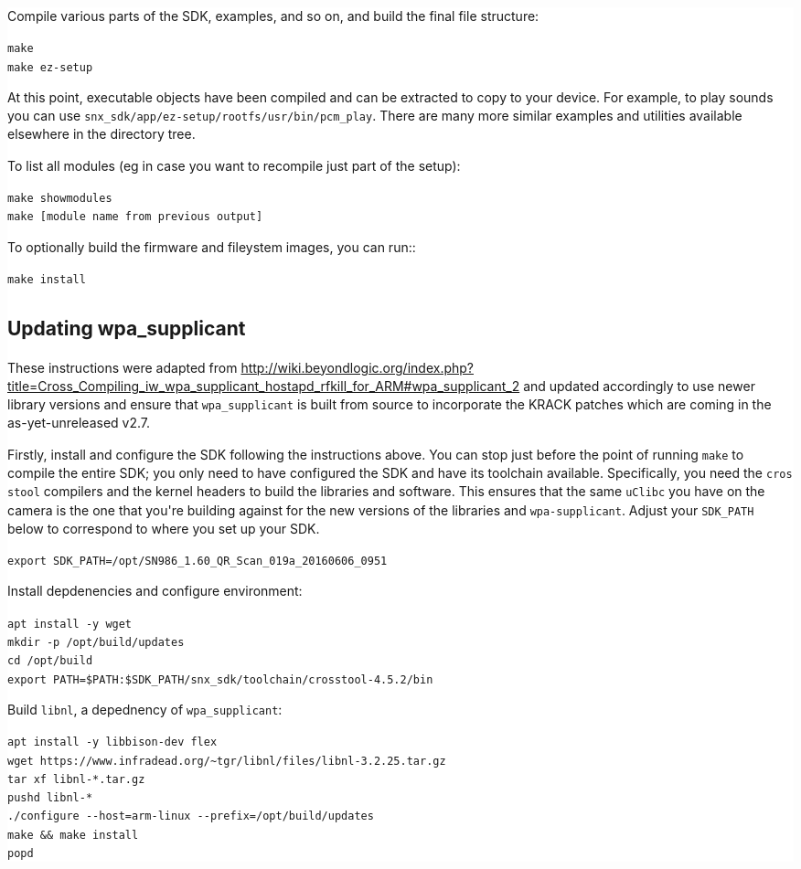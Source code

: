 Compile various parts of the SDK, examples, and so on, and build the final
file structure:

    make
    make ez-setup

At this point, executable objects have been compiled and can be extracted
to copy to your device.  For example, to play sounds you can use
`snx_sdk/app/ez-setup/rootfs/usr/bin/pcm_play`. There are many more similar
examples and utilities available elsewhere in the directory tree.

To list all modules (eg in case you want to recompile just part of the setup):

    make showmodules
    make [module name from previous output]

To optionally build the firmware and fileystem images, you can run::

    make install

## Updating wpa_supplicant

These instructions were adapted from
http://wiki.beyondlogic.org/index.php?title=Cross_Compiling_iw_wpa_supplicant_hostapd_rfkill_for_ARM#wpa_supplicant_2
and updated accordingly to use newer library versions and ensure that
`wpa_supplicant` is built from source to incorporate the KRACK patches which
are coming in the as-yet-unreleased v2.7.

Firstly, install and configure the SDK following the instructions above.  You
can stop just before the point of running `make` to compile the entire SDK;
you only need to have configured the SDK and have its toolchain available.
Specifically, you need the `crosstool` compilers and the kernel headers to build the
libraries and software.  This ensures that the same `uClibc` you have on the
camera is the one that you're building against for the new versions of the
libraries and `wpa-supplicant`.  Adjust your `SDK_PATH` below to correspond
to where you set up your SDK.

    export SDK_PATH=/opt/SN986_1.60_QR_Scan_019a_20160606_0951

Install depdenencies and configure environment:

    apt install -y wget
    mkdir -p /opt/build/updates
    cd /opt/build
    export PATH=$PATH:$SDK_PATH/snx_sdk/toolchain/crosstool-4.5.2/bin

Build `libnl`, a depednency of `wpa_supplicant`:

    apt install -y libbison-dev flex
    wget https://www.infradead.org/~tgr/libnl/files/libnl-3.2.25.tar.gz
    tar xf libnl-*.tar.gz
    pushd libnl-*
    ./configure --host=arm-linux --prefix=/opt/build/updates
    make && make install
    popd
